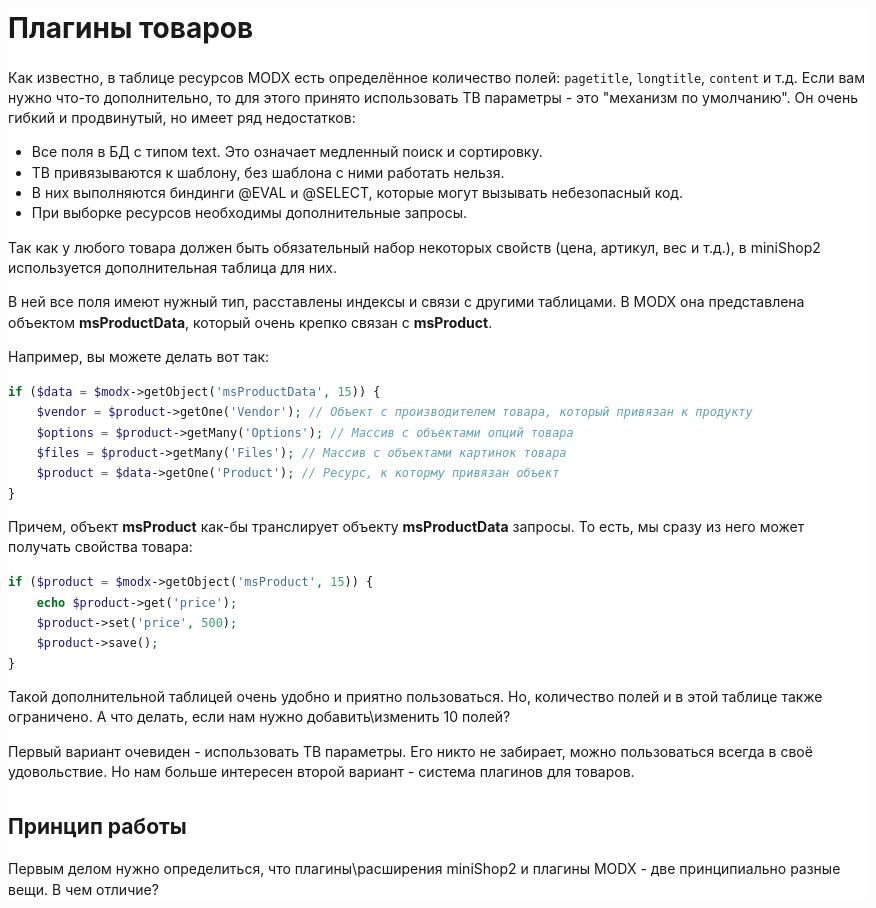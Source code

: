# Плагины товаров

Как известно, в таблице ресурсов MODX есть определённое количество полей: `pagetitle`, `longtitle`, `content` и т.д.
Если вам нужно что-то дополнительно, то для этого принято использовать ТВ параметры - это "механизм по умолчанию".
Он очень гибкий и продвинутый, но имеет ряд недостатков:

* Все поля в БД с типом text. Это означает медленный поиск и сортировку.
* ТВ привязываются к шаблону, без шаблона с ними работать нельзя.
* В них выполняются биндинги @EVAL и @SELECT, которые могут вызывать небезопасный код.
* При выборке ресурсов необходимы дополнительные запросы.

Так как у любого товара должен быть обязательный набор некоторых свойств (цена, артикул, вес и т.д.), в miniShop2 используется дополнительная таблица для них.

В ней все поля имеют нужный тип, расставлены индексы и связи с другими таблицами.
В MODX она представлена объектом **msProductData**, который очень крепко связан с **msProduct**.

Например, вы можете делать вот так:

``` php
if ($data = $modx->getObject('msProductData', 15)) {
    $vendor = $product->getOne('Vendor'); // Объект с производителем товара, который привязан к продукту
    $options = $product->getMany('Options'); // Массив с объектами опций товара
    $files = $product->getMany('Files'); // Массив с объектами картинок товара
    $product = $data->getOne('Product'); // Ресурс, к которму привязан объект
}
```

Причем, объект **msProduct** как-бы транслирует объекту **msProductData** запросы.
То есть, мы сразу из него может получать свойства товара:

``` php
if ($product = $modx->getObject('msProduct', 15)) {
    echo $product->get('price');
    $product->set('price', 500);
    $product->save();
}
```

Такой дополнительной таблицей очень удобно и приятно пользоваться. Но, количество полей и в этой таблице также ограничено.
А что делать, если нам нужно добавить\изменить 10 полей?

Первый вариант очевиден - использовать ТВ параметры. Его никто не забирает, можно пользоваться всегда в своё удовольствие.
Но нам больше интересен второй вариант - система плагинов для товаров.

## Принцип работы

Первым делом нужно определиться, что плагины\расширения miniShop2 и плагины MODX - две принципиально разные вещи.
В чем отличие?
